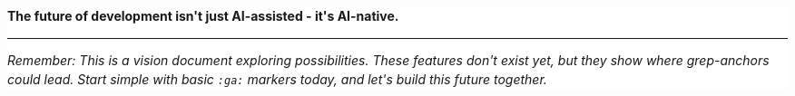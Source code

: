 **The future of development isn't just AI-assisted - it's AI-native.**

---

*Remember: This is a vision document exploring possibilities. These features don't exist yet, but they show where grep-anchors could lead. Start simple with basic `:ga:` markers today, and let's build this future together.*